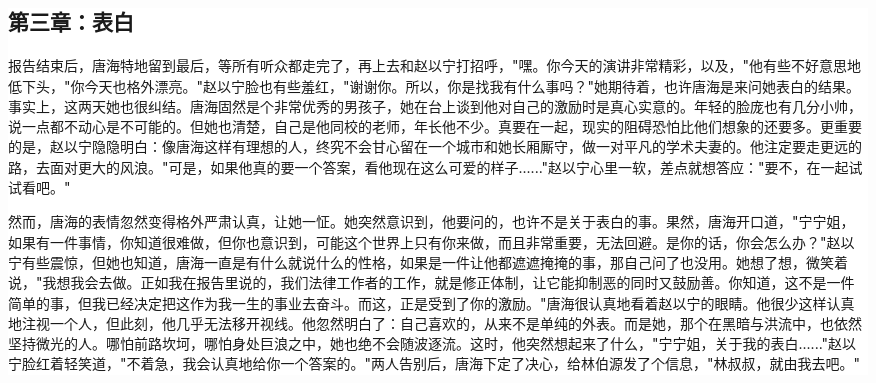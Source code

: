 ## 第三章：表白
报告结束后，唐海特地留到最后，等所有听众都走完了，再上去和赵以宁打招呼，"嘿。你今天的演讲非常精彩，以及，"他有些不好意思地低下头，"你今天也格外漂亮。"赵以宁脸也有些羞红，"谢谢你。所以，你是找我有什么事吗？"她期待着，也许唐海是来问她表白的结果。事实上，这两天她也很纠结。唐海固然是个非常优秀的男孩子，她在台上谈到他对自己的激励时是真心实意的。年轻的脸庞也有几分小帅，说一点都不动心是不可能的。但她也清楚，自己是他同校的老师，年长他不少。真要在一起，现实的阻碍恐怕比他们想象的还要多。更重要的是，赵以宁隐隐明白：像唐海这样有理想的人，终究不会甘心留在一个城市和她长厢厮守，做一对平凡的学术夫妻的。他注定要走更远的路，去面对更大的风浪。"可是，如果他真的要一个答案，看他现在这么可爱的样子......"赵以宁心里一软，差点就想答应："要不，在一起试试看吧。"

然而，唐海的表情忽然变得格外严肃认真，让她一怔。她突然意识到，他要问的，也许不是关于表白的事。果然，唐海开口道，"宁宁姐，如果有一件事情，你知道很难做，但你也意识到，可能这个世界上只有你来做，而且非常重要，无法回避。是你的话，你会怎么办？"赵以宁有些震惊，但她也知道，唐海一直是有什么就说什么的性格，如果是一件让他都遮遮掩掩的事，那自己问了也没用。她想了想，微笑着说，"我想我会去做。正如我在报告里说的，我们法律工作者的工作，就是修正体制，让它能抑制恶的同时又鼓励善。你知道，这不是一件简单的事，但我已经决定把这作为我一生的事业去奋斗。而这，正是受到了你的激励。"唐海很认真地看着赵以宁的眼睛。他很少这样认真地注视一个人，但此刻，他几乎无法移开视线。他忽然明白了：自己喜欢的，从来不是单纯的外表。而是她，那个在黑暗与洪流中，也依然坚持微光的人。哪怕前路坎坷，哪怕身处巨浪之中，她也绝不会随波逐流。这时，他突然想起来了什么，"宁宁姐，关于我的表白......"赵以宁脸红着轻笑道，"不着急，我会认真地给你一个答案的。"两人告别后，唐海下定了决心，给林伯源发了个信息，"林叔叔，就由我去吧。"
